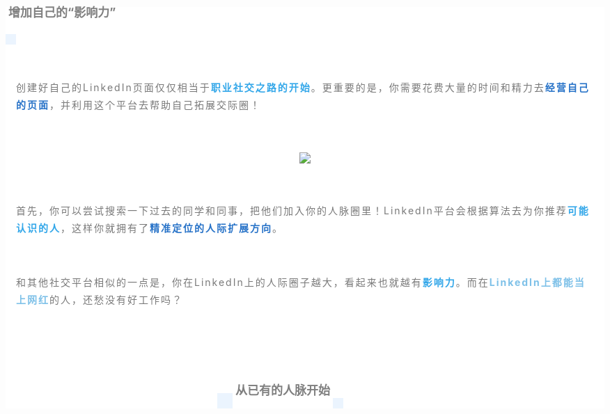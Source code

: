 <section style="text-align: justify;color: rgb(127, 127, 127);font-size: 17px;padding-right: 4px;padding-left: 4px;line-height: 1;box-sizing: border-box;" powered-by="xiumi.us"><p style="white-space: normal;box-sizing: border-box;"><strong style="box-sizing: border-box;">增加自己的“影响力”</strong></p></section></section><section style="display: inline-block;vertical-align: bottom;width: auto;align-self: flex-end;min-width: 10%;max-width: 100%;flex: 0 0 auto;height: auto;line-height: 0;box-sizing: border-box;"><section style="text-align: left;justify-content: flex-start;box-sizing: border-box;" powered-by="xiumi.us"><section style="display: inline-block;width: 15px;height: 15px;vertical-align: top;overflow: hidden;background-color: rgba(198, 224, 252, 0.35);box-sizing: border-box;"><section><svg viewBox="0 0 1 1" style="float:left;line-height:0;width:0;vertical-align:top;"></svg></section></section></section></section></section></section><section style="box-sizing: border-box;" powered-by="xiumi.us"><p style="white-space: normal;box-sizing: border-box;"><br style="box-sizing: border-box;"></p></section><section style="margin: 12px 0%;box-sizing: border-box;" powered-by="xiumi.us"><section style="font-size: 14px;color: rgb(121, 121, 121);padding-right: 15px;padding-left: 15px;line-height: 1.8;letter-spacing: 2px;box-sizing: border-box;"><p style="white-space: normal;box-sizing: border-box;">创建好自己的LinkedIn页面仅仅相当于<strong style="box-sizing: border-box;"><span style="color: rgb(51, 167, 233);box-sizing: border-box;">职业社交之路的开始</span></strong>。更重要的是，你需要花费大量的时间和精力去<strong style="box-sizing: border-box;"><span style="color: rgb(40, 115, 200);box-sizing: border-box;">经营自己的页面</span></strong>，并利用这个平台去帮助自己拓展交际圈！<br style="box-sizing: border-box;"></p><p style="white-space: normal;box-sizing: border-box;"><br style="box-sizing: border-box;"></p></section></section><section style="text-align: center;margin-top: 10px;margin-bottom: 10px;box-sizing: border-box;" powered-by="xiumi.us"><section style="max-width: 100%;vertical-align: middle;display: inline-block;line-height: 0;box-sizing: border-box;"><img data-ratio="0.5" data-src="https://mmbiz.qpic.cn/mmbiz_png/cY0qSDjdkFdQBhN7REZllwLaQCysXGfbl0z2YcWSIbwoso1T8VH39ZDD2hWaibyDy1Ibck8fCAOTpLKFs0OvZZw/640?wx_fmt=png" data-type="png" data-w="1024" style="vertical-align: middle;box-sizing: border-box;" src="./images/image_9.jpg"></section></section><section style="margin: 12px 0%;box-sizing: border-box;" powered-by="xiumi.us"><section style="font-size: 14px;color: rgb(121, 121, 121);padding-right: 15px;padding-left: 15px;line-height: 1.8;letter-spacing: 2px;box-sizing: border-box;"><p style="white-space: normal;box-sizing: border-box;"><br style="box-sizing: border-box;"></p><p style="white-space: normal;box-sizing: border-box;">首先，你可以尝试搜索一下过去的同学和同事，把他们加入你的人脉圈里！LinkedIn平台会根据算法去为你推荐<strong style="box-sizing: border-box;"><span style="color: rgb(51, 167, 233);box-sizing: border-box;">可能认识的人</span></strong>，这样你就拥有了<strong style="box-sizing: border-box;"><span style="color: rgb(40, 115, 200);box-sizing: border-box;">精准定位的人际扩展方向</span></strong>。</p><p style="white-space: normal;box-sizing: border-box;"><br style="box-sizing: border-box;"></p><p style="white-space: normal;box-sizing: border-box;">和其他社交平台相似的一点是，你在LinkedIn上的人际圈子越大，看起来也就越有<span style="color: rgb(51, 167, 233);box-sizing: border-box;"><strong style="box-sizing: border-box;">影响力</strong></span>。而在<span style="color: rgb(125, 192, 232);box-sizing: border-box;"><strong style="box-sizing: border-box;">LinkedIn上都能当上网红</strong></span>的人，还愁没有好工作吗？</p><p style="white-space: normal;box-sizing: border-box;"><br style="box-sizing: border-box;"></p><p style="white-space: normal;box-sizing: border-box;"><br style="box-sizing: border-box;"></p></section></section><section style="box-sizing: border-box;" powered-by="xiumi.us"><section style="text-align: center;justify-content: center;margin: 10px 0%;display: flex;flex-flow: row nowrap;box-sizing: border-box;"><section style="display: inline-block;vertical-align: bottom;width: auto;align-self: flex-end;flex: 0 0 0%;height: auto;line-height: 0;box-sizing: border-box;"><section style="text-align: right;justify-content: flex-end;box-sizing: border-box;" powered-by="xiumi.us"><section style="display: inline-block;width: 22px;height: 22px;vertical-align: top;overflow: hidden;background-color: rgba(198, 224, 252, 0.35);box-sizing: border-box;"><section><svg viewBox="0 0 1 1" style="float:left;line-height:0;width:0;vertical-align:top;"></svg></section></section></section></section><section style="display: inline-block;vertical-align: bottom;width: auto;min-width: 10%;max-width: 100%;flex: 0 0 auto;height: auto;align-self: flex-end;box-sizing: border-box;"><section style="text-align: justify;color: rgb(127, 127, 127);font-size: 17px;padding-right: 4px;padding-left: 4px;line-height: 1;box-sizing: border-box;" powered-by="xiumi.us"><p style="white-space: normal;box-sizing: border-box;"><strong style="box-sizing: border-box;">从已有的人脉开始</strong></p></section></section><section style="display: inline-block;vertical-align: bottom;width: auto;align-self: flex-end;min-width: 10%;max-width: 100%;flex: 0 0 auto;height: auto;line-height: 0;box-sizing: border-box;"><section style="text-align: left;justify-content: flex-start;box-sizing: border-box;" powered-by="xiumi.us"><section style="display: inline-block;width: 15px;height: 15px;vertical-align: top;overflow: hidden;background-color: rgba(198, 224, 252, 0.35);box-sizing: border-box;"><section><svg viewBox="0 0 1 1" style="float:left;line-height:0;width:0;vertical-align:top;"></svg></section></section></section></section></section></section><section style="margin: 12px 0%;box-sizing: border-box;" powered-by="xiumi.us"><section style="font-size: 14px;color: rgb(121, 121, 121);padding-right: 15px;padding-left: 15px;line-height: 1.8;letter-spacing: 2px;box-sizing: border-box;">